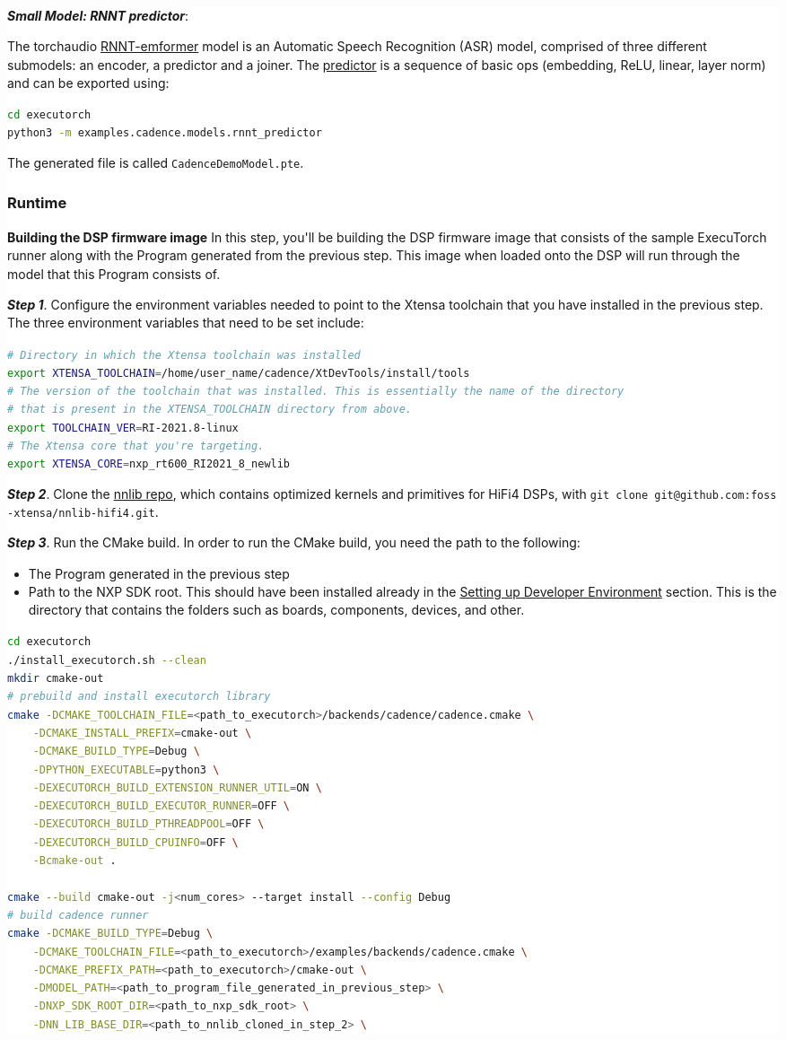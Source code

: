***Small Model: RNNT predictor***:

The torchaudio [RNNT-emformer](https://pytorch.org/audio/stable/tutorials/online_asr_tutorial.html) model is an Automatic Speech Recognition (ASR) model, comprised of three different submodels: an encoder, a predictor and a joiner.
The [predictor](https://github.com/pytorch/executorch/blob/main/examples/cadence/models/rnnt_predictor.py) is a sequence of basic ops (embedding, ReLU, linear, layer norm) and can be exported using:

```bash
cd executorch
python3 -m examples.cadence.models.rnnt_predictor
```

The generated file is called `CadenceDemoModel.pte`.

### Runtime

**Building the DSP firmware image**
In this step, you'll be building the DSP firmware image that consists of the sample ExecuTorch runner along with the Program generated from the previous step. This image when loaded onto the DSP will run through the model that this Program consists of.

***Step 1***. Configure the environment variables needed to point to the Xtensa toolchain that you have installed in the previous step. The three environment variables that need to be set include:
```bash
# Directory in which the Xtensa toolchain was installed
export XTENSA_TOOLCHAIN=/home/user_name/cadence/XtDevTools/install/tools
# The version of the toolchain that was installed. This is essentially the name of the directory
# that is present in the XTENSA_TOOLCHAIN directory from above.
export TOOLCHAIN_VER=RI-2021.8-linux
# The Xtensa core that you're targeting.
export XTENSA_CORE=nxp_rt600_RI2021_8_newlib
```

***Step 2***. Clone the [nnlib repo](https://github.com/foss-xtensa/nnlib-hifi4), which contains optimized kernels and primitives for HiFi4 DSPs, with `git clone git@github.com:foss-xtensa/nnlib-hifi4.git`.

***Step 3***. Run the CMake build.
In order to run the CMake build, you need the path to the following:
- The Program generated in the previous step
- Path to the NXP SDK root. This should have been installed already in the [Setting up Developer Environment](#setting-up-developer-environment) section. This is the directory that contains the folders such as boards, components, devices, and other.

```bash
cd executorch
./install_executorch.sh --clean
mkdir cmake-out
# prebuild and install executorch library
cmake -DCMAKE_TOOLCHAIN_FILE=<path_to_executorch>/backends/cadence/cadence.cmake \
    -DCMAKE_INSTALL_PREFIX=cmake-out \
    -DCMAKE_BUILD_TYPE=Debug \
    -DPYTHON_EXECUTABLE=python3 \
    -DEXECUTORCH_BUILD_EXTENSION_RUNNER_UTIL=ON \
    -DEXECUTORCH_BUILD_EXECUTOR_RUNNER=OFF \
    -DEXECUTORCH_BUILD_PTHREADPOOL=OFF \
    -DEXECUTORCH_BUILD_CPUINFO=OFF \
    -Bcmake-out .

cmake --build cmake-out -j<num_cores> --target install --config Debug
# build cadence runner
cmake -DCMAKE_BUILD_TYPE=Debug \
    -DCMAKE_TOOLCHAIN_FILE=<path_to_executorch>/examples/backends/cadence.cmake \
    -DCMAKE_PREFIX_PATH=<path_to_executorch>/cmake-out \
    -DMODEL_PATH=<path_to_program_file_generated_in_previous_step> \
    -DNXP_SDK_ROOT_DIR=<path_to_nxp_sdk_root> \
    -DNN_LIB_BASE_DIR=<path_to_nnlib_cloned_in_step_2> \
```